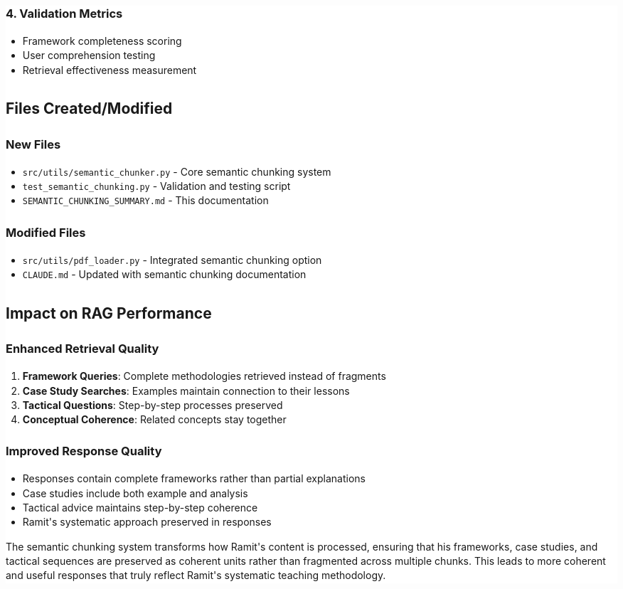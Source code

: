 ### 4. Validation Metrics
- Framework completeness scoring
- User comprehension testing
- Retrieval effectiveness measurement

## Files Created/Modified

### New Files
- `src/utils/semantic_chunker.py` - Core semantic chunking system
- `test_semantic_chunking.py` - Validation and testing script
- `SEMANTIC_CHUNKING_SUMMARY.md` - This documentation

### Modified Files
- `src/utils/pdf_loader.py` - Integrated semantic chunking option
- `CLAUDE.md` - Updated with semantic chunking documentation

## Impact on RAG Performance

### Enhanced Retrieval Quality
1. **Framework Queries**: Complete methodologies retrieved instead of fragments
2. **Case Study Searches**: Examples maintain connection to their lessons
3. **Tactical Questions**: Step-by-step processes preserved
4. **Conceptual Coherence**: Related concepts stay together

### Improved Response Quality
- Responses contain complete frameworks rather than partial explanations
- Case studies include both example and analysis
- Tactical advice maintains step-by-step coherence
- Ramit's systematic approach preserved in responses

The semantic chunking system transforms how Ramit's content is processed, ensuring that his frameworks, case studies, and tactical sequences are preserved as coherent units rather than fragmented across multiple chunks. This leads to more coherent and useful responses that truly reflect Ramit's systematic teaching methodology.